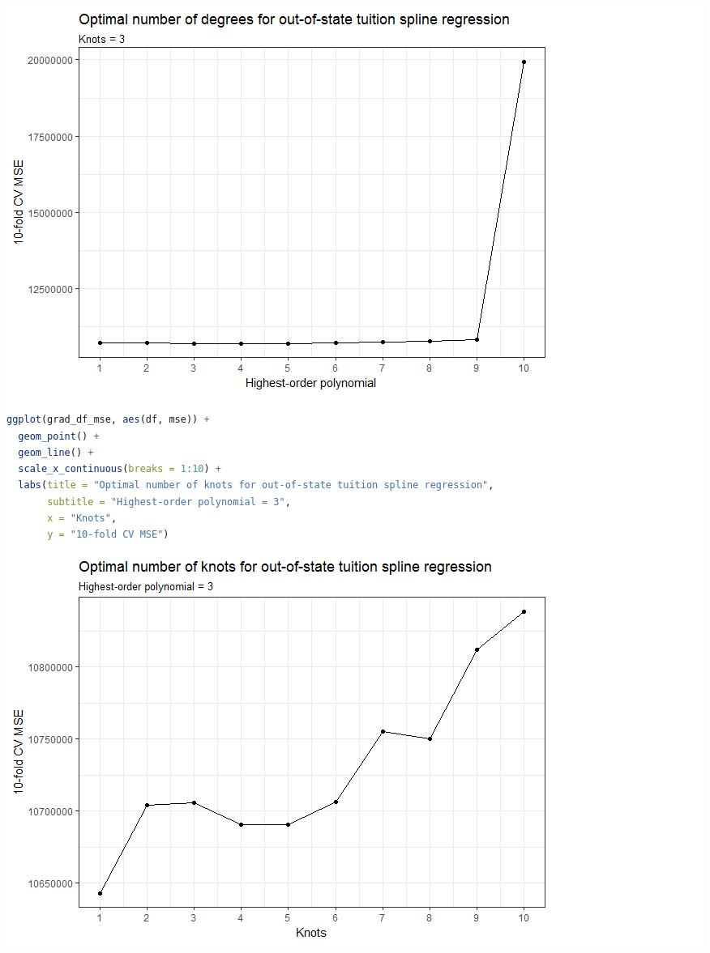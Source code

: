 ``` r
```

![](ps7-resample-nonlinear_files/figure-markdown_github/grad_spline-1.png)

``` r
ggplot(grad_df_mse, aes(df, mse)) +
  geom_point() +
  geom_line() +
  scale_x_continuous(breaks = 1:10) +
  labs(title = "Optimal number of knots for out-of-state tuition spline regression",
       subtitle = "Highest-order polynomial = 3",
       x = "Knots",
       y = "10-fold CV MSE")
```

![](ps7-resample-nonlinear_files/figure-markdown_github/grad_spline-2.png)